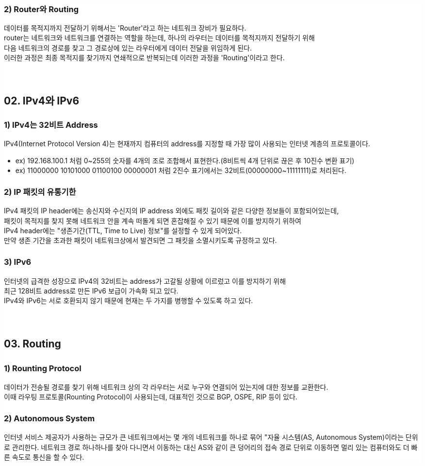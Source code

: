 ### 2) Router와 Routing

데이터를 목적지까지 전달하기 위해서는 'Router'라고 하는 네트워크 장비가 필요하다.  
router는 네트워크와 네트워크를 연결하는 역할을 하는데, 하나의 라우터는 데이터를 목적지까지 전달하기 위해  
다음 네트워크의 경로를 찾고 그 경로상에 있는 라우터에게 데이터 전달을 위임하게 된다.  
이러한 과정은 최종 목적지를 찾기까지 연쇄적으로 반복되는데 이러한 과정을 'Routing'이라고 한다.

<br>

## 02. IPv4와 IPv6

### 1) IPv4는 32비트 Address

IPv4(Internet Protocol Version 4)는 현재까지 컴퓨터의 address를 지정할 때 가장 많이 사용되는 인터넷 계층의 프로토콜이다.

- ex) 192.168.100.1 처럼 0~255의 숫자를 4개의 조로 조합해서 표현한다.(8비트씩 4개 단위로 끊은 후 10진수 변환 표기)
- ex) 11000000 10101000 01100100 00000001 처럼 2진수 표기에서는 32비트(00000000~11111111)로 처리된다.

### 2) IP 패킷의 유통기한

IPv4 패킷의 IP header에는 송신지와 수신지의 IP address 외에도 패킷 길이와 같은 다양한 정보들이 포함되어있는데,  
패킷이 목적지를 찾지 못해 네트워크 안을 계속 떠돌게 되면 혼잡해질 수 있기 때문에 이를 방지하기 위하여  
IPv4 header에는 "생존기간(TTL, Time to Live) 정보"를 설정할 수 있게 되어있다.  
만약 생존 기간을 초과한 패킷이 네트워크상에서 발견되면 그 패킷을 소멸시키도록 규정하고 있다.

### 3) IPv6

인터넷의 급격한 성장으로 IPv4의 32비트는 address가 고갈될 상황에 이르렀고 이를 방지하기 위해  
최근 128비트 address로 만든 IPv6 보급이 가속화 되고 있다.  
IPv4와 IPv6는 서로 호환되지 않기 때문에 현재는 두 가지를 병행할 수 있도록 하고 있다.

<br>

## 03. Routing

### 1) Rounting Protocol

데이터가 전송될 경로를 찾기 위해 네트워크 상의 각 라우터는 서로 누구와 연결되어 있는지에 대한 정보를 교환한다.  
이때 라우팅 프로토콜(Rounting Protocol)이 사용되는데, 대표적인 것으로 BGP, OSPE, RIP 등이 있다.

### 2) Autonomous System

인터넷 서비스 제공자가 사용하는 규모가 큰 네트워크에서는 몇 개의 네트워크를 하나로 묶어 "자율 시스템(AS, Autonomous System)이라는 단위로 관리한다. 네트워크 경로 하나하나를 찾아 다니면서 이동하는 대신 AS와 같이 큰 덩어리의 접속 경로 단위로 이동하면 멀리 있는 컴퓨터와도 더 빠른 속도로 통신을 할 수 있다.
